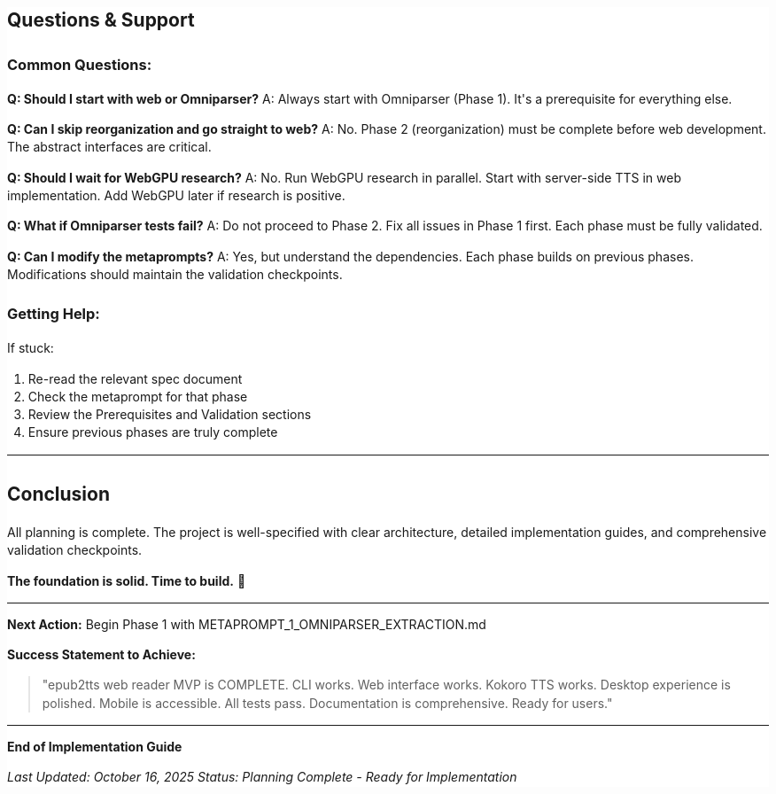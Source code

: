 
## Questions & Support

### Common Questions:

**Q: Should I start with web or Omniparser?**
A: Always start with Omniparser (Phase 1). It's a prerequisite for everything else.

**Q: Can I skip reorganization and go straight to web?**
A: No. Phase 2 (reorganization) must be complete before web development. The abstract interfaces are critical.

**Q: Should I wait for WebGPU research?**
A: No. Run WebGPU research in parallel. Start with server-side TTS in web implementation. Add WebGPU later if research is positive.

**Q: What if Omniparser tests fail?**
A: Do not proceed to Phase 2. Fix all issues in Phase 1 first. Each phase must be fully validated.

**Q: Can I modify the metaprompts?**
A: Yes, but understand the dependencies. Each phase builds on previous phases. Modifications should maintain the validation checkpoints.

### Getting Help:

If stuck:
1. Re-read the relevant spec document
2. Check the metaprompt for that phase
3. Review the Prerequisites and Validation sections
4. Ensure previous phases are truly complete

---

## Conclusion

All planning is complete. The project is well-specified with clear architecture, detailed implementation guides, and comprehensive validation checkpoints.

**The foundation is solid. Time to build.** 🚀

---

**Next Action:** Begin Phase 1 with METAPROMPT_1_OMNIPARSER_EXTRACTION.md

**Success Statement to Achieve:**
> "epub2tts web reader MVP is COMPLETE. CLI works. Web interface works. Kokoro TTS works. Desktop experience is polished. Mobile is accessible. All tests pass. Documentation is comprehensive. Ready for users."

---

**End of Implementation Guide**

*Last Updated: October 16, 2025*
*Status: Planning Complete - Ready for Implementation*
